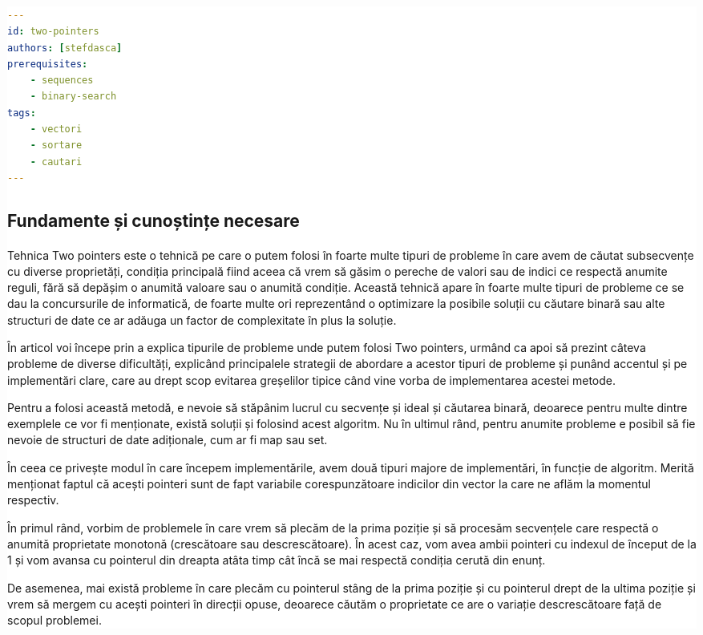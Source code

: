 ```yaml
---
id: two-pointers
authors: [stefdasca]
prerequisites:
    - sequences
    - binary-search
tags:
    - vectori
    - sortare
    - cautari
---
```


## Fundamente și cunoștințe necesare

Tehnica Two pointers este o tehnică pe care o putem folosi în foarte multe
tipuri de probleme în care avem de căutat subsecvențe cu diverse proprietăți,
condiția principală fiind aceea că vrem să găsim o pereche de valori sau de
indici ce respectă anumite reguli, fără să depășim o anumită valoare sau o
anumită condiție. Această tehnică apare în foarte multe tipuri de probleme ce se
dau la concursurile de informatică, de foarte multe ori reprezentând o
optimizare la posibile soluții cu căutare binară sau alte structuri de date ce
ar adăuga un factor de complexitate în plus la soluție.

În articol voi începe prin a explica tipurile de probleme unde putem folosi Two
pointers, urmând ca apoi să prezint câteva probleme de diverse dificultăți,
explicând principalele strategii de abordare a acestor tipuri de probleme și
punând accentul și pe implementări clare, care au drept scop evitarea greșelilor
tipice când vine vorba de implementarea acestei metode.

Pentru a folosi această metodă, e nevoie să stăpânim lucrul cu secvențe și ideal
și căutarea binară, deoarece pentru multe dintre exemplele ce vor fi menționate,
există soluții și folosind acest algoritm. Nu în ultimul rând, pentru anumite
probleme e posibil să fie nevoie de structuri de date adiționale, cum ar fi map
sau set.

În ceea ce privește modul în care începem implementările, avem două tipuri
majore de implementări, în funcție de algoritm. Merită menționat faptul că
acești pointeri sunt de fapt variabile corespunzătoare indicilor din vector la
care ne aflăm la momentul respectiv.

În primul rând, vorbim de problemele în care vrem să plecăm de la prima poziție
și să procesăm secvențele care respectă o anumită proprietate monotonă
(crescătoare sau descrescătoare). În acest caz, vom avea ambii pointeri cu
indexul de început de la 1 și vom avansa cu pointerul din dreapta atâta timp cât
încă se mai respectă condiția cerută din enunț.

De asemenea, mai există probleme în care plecăm cu pointerul stâng de la prima
poziție și cu pointerul drept de la ultima poziție și vrem să mergem cu acești
pointeri în direcții opuse, deoarece căutăm o proprietate ce are o variație
descrescătoare față de scopul problemei.
